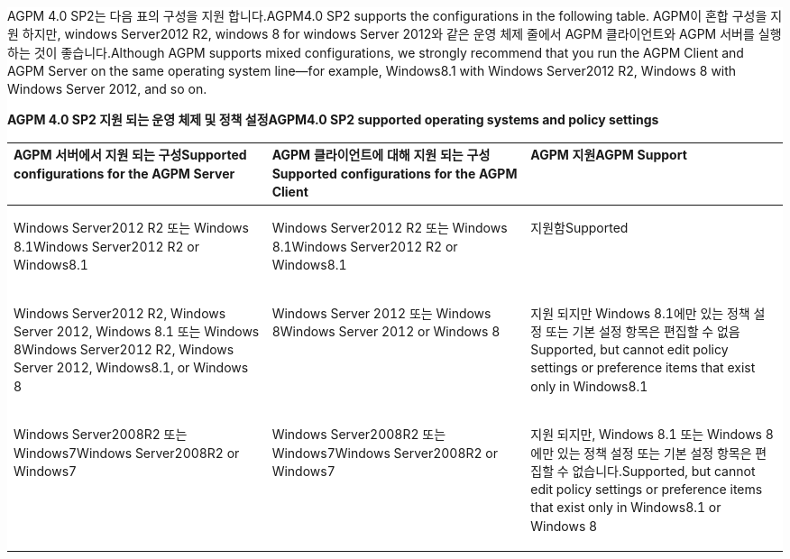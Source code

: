 
<span data-ttu-id="194d0-175">AGPM 4.0 SP2는 다음 표의 구성을 지원 합니다.</span><span class="sxs-lookup"><span data-stu-id="194d0-175">AGPM4.0 SP2 supports the configurations in the following table.</span></span> <span data-ttu-id="194d0-176">AGPM이 혼합 구성을 지원 하지만, windows Server2012 R2, windows 8 for windows Server 2012와 같은 운영 체제 줄에서 AGPM 클라이언트와 AGPM 서버를 실행 하는 것이 좋습니다.</span><span class="sxs-lookup"><span data-stu-id="194d0-176">Although AGPM supports mixed configurations, we strongly recommend that you run the AGPM Client and AGPM Server on the same operating system line—for example, Windows8.1 with Windows Server2012 R2, Windows 8 with Windows Server 2012, and so on.</span></span>

**<span data-ttu-id="194d0-177">AGPM 4.0 SP2 지원 되는 운영 체제 및 정책 설정</span><span class="sxs-lookup"><span data-stu-id="194d0-177">AGPM4.0 SP2 supported operating systems and policy settings</span></span>**

<table>
<colgroup>
<col width="33%" />
<col width="33%" />
<col width="33%" />
</colgroup>
<thead>
<tr class="header">
<th align="left"><strong><span data-ttu-id="194d0-178">AGPM 서버에서 지원 되는 구성</span><span class="sxs-lookup"><span data-stu-id="194d0-178">Supported configurations for the AGPM Server</span></span></strong></th>
<th align="left"><strong><span data-ttu-id="194d0-179">AGPM 클라이언트에 대해 지원 되는 구성</span><span class="sxs-lookup"><span data-stu-id="194d0-179">Supported configurations for the AGPM Client</span></span></strong></th>
<th align="left"><strong><span data-ttu-id="194d0-180">AGPM 지원</span><span class="sxs-lookup"><span data-stu-id="194d0-180">AGPM Support</span></span></strong></th>
</tr>
</thead>
<tbody>
<tr class="odd">
<td align="left"><p><span data-ttu-id="194d0-181">Windows Server2012 R2 또는 Windows 8.1</span><span class="sxs-lookup"><span data-stu-id="194d0-181">Windows Server2012 R2 or Windows8.1</span></span></p></td>
<td align="left"><p><span data-ttu-id="194d0-182">Windows Server2012 R2 또는 Windows 8.1</span><span class="sxs-lookup"><span data-stu-id="194d0-182">Windows Server2012 R2 or Windows8.1</span></span></p></td>
<td align="left"><p><span data-ttu-id="194d0-183">지원함</span><span class="sxs-lookup"><span data-stu-id="194d0-183">Supported</span></span></p></td>
</tr>
<tr class="even">
<td align="left"><p><span data-ttu-id="194d0-184">Windows Server2012 R2, Windows Server 2012, Windows 8.1 또는 Windows 8</span><span class="sxs-lookup"><span data-stu-id="194d0-184">Windows Server2012 R2, Windows Server 2012, Windows8.1, or Windows 8</span></span></p></td>
<td align="left"><p><span data-ttu-id="194d0-185">Windows Server 2012 또는 Windows 8</span><span class="sxs-lookup"><span data-stu-id="194d0-185">Windows Server 2012 or Windows 8</span></span></p></td>
<td align="left"><p><span data-ttu-id="194d0-186">지원 되지만 Windows 8.1에만 있는 정책 설정 또는 기본 설정 항목은 편집할 수 없음</span><span class="sxs-lookup"><span data-stu-id="194d0-186">Supported, but cannot edit policy settings or preference items that exist only in Windows8.1</span></span></p></td>
</tr>
<tr class="odd">
<td align="left"><p><span data-ttu-id="194d0-187">Windows Server2008R2 또는 Windows7</span><span class="sxs-lookup"><span data-stu-id="194d0-187">Windows Server2008R2 or Windows7</span></span></p></td>
<td align="left"><p><span data-ttu-id="194d0-188">Windows Server2008R2 또는 Windows7</span><span class="sxs-lookup"><span data-stu-id="194d0-188">Windows Server2008R2 or Windows7</span></span></p></td>
<td align="left"><p><span data-ttu-id="194d0-189">지원 되지만, Windows 8.1 또는 Windows 8에만 있는 정책 설정 또는 기본 설정 항목은 편집할 수 없습니다.</span><span class="sxs-lookup"><span data-stu-id="194d0-189">Supported, but cannot edit policy settings or preference items that exist only in Windows8.1 or Windows 8</span></span></p></td>
</tr>
<tr class="even">